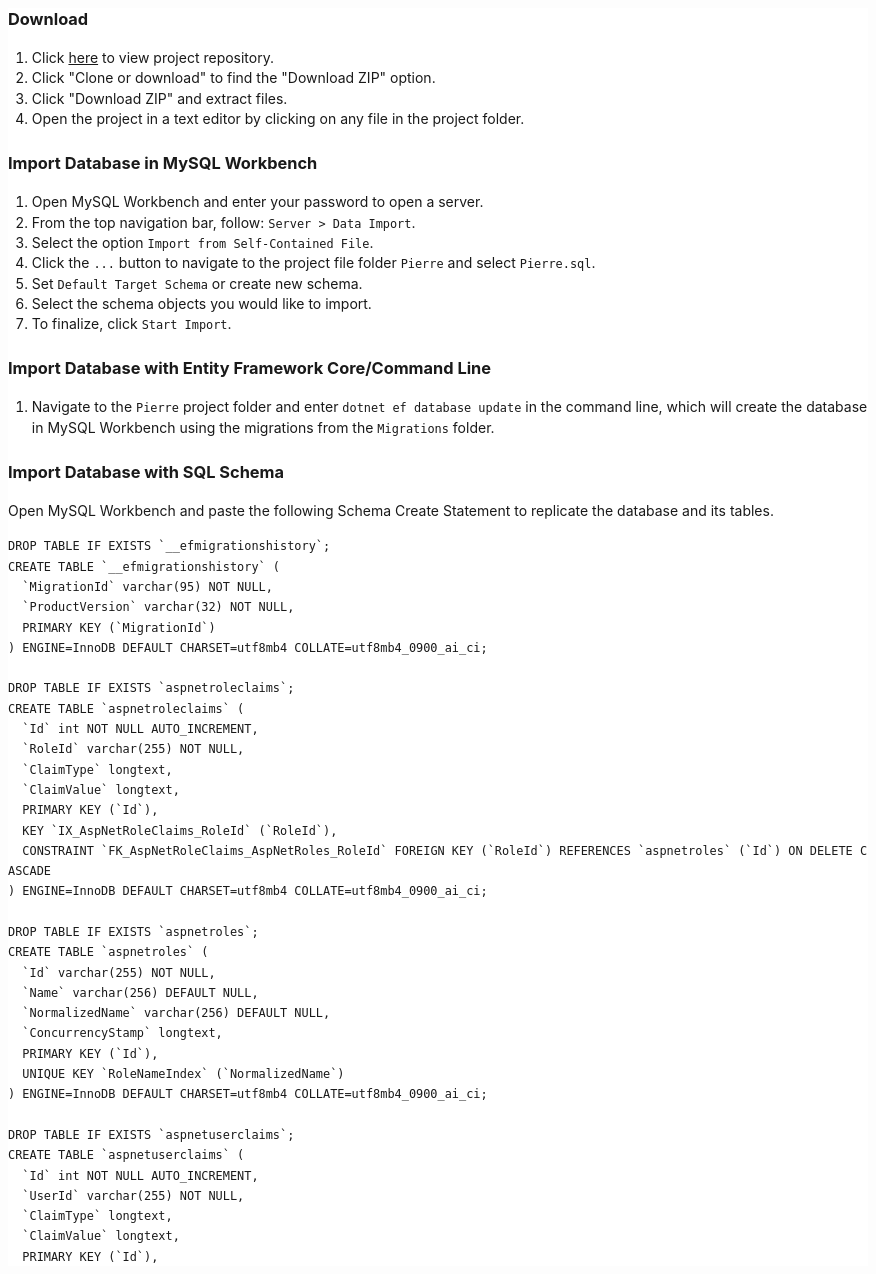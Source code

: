### **Download**
1. Click [here](https://github.com/cschweig2/Pierre.Solution) to view project repository.
2. Click "Clone or download" to find the "Download ZIP" option.
3. Click "Download ZIP" and extract files.
4. Open the project in a text editor by clicking on any file in the project folder.

### **Import Database in MySQL Workbench**
1. Open MySQL Workbench and enter your password to open a server.
2. From the top navigation bar, follow: `Server > Data Import`.
4. Select the option `Import from Self-Contained File`.
5. Click the `...` button to navigate to the project file folder `Pierre` and select `Pierre.sql`.
5. Set `Default Target Schema` or create new schema.
6. Select the schema objects you would like to import.
7. To finalize, click `Start Import`.

### **Import Database with Entity Framework Core/Command Line**
1. Navigate to the `Pierre` project folder and enter `dotnet ef database update` in the command line, which will create the database in MySQL Workbench using the migrations from the `Migrations` folder.

### **Import Database with SQL Schema**

Open MySQL Workbench and paste the following Schema Create Statement to replicate the database and its tables.

```
DROP TABLE IF EXISTS `__efmigrationshistory`;
CREATE TABLE `__efmigrationshistory` (
  `MigrationId` varchar(95) NOT NULL,
  `ProductVersion` varchar(32) NOT NULL,
  PRIMARY KEY (`MigrationId`)
) ENGINE=InnoDB DEFAULT CHARSET=utf8mb4 COLLATE=utf8mb4_0900_ai_ci;

DROP TABLE IF EXISTS `aspnetroleclaims`;
CREATE TABLE `aspnetroleclaims` (
  `Id` int NOT NULL AUTO_INCREMENT,
  `RoleId` varchar(255) NOT NULL,
  `ClaimType` longtext,
  `ClaimValue` longtext,
  PRIMARY KEY (`Id`),
  KEY `IX_AspNetRoleClaims_RoleId` (`RoleId`),
  CONSTRAINT `FK_AspNetRoleClaims_AspNetRoles_RoleId` FOREIGN KEY (`RoleId`) REFERENCES `aspnetroles` (`Id`) ON DELETE CASCADE
) ENGINE=InnoDB DEFAULT CHARSET=utf8mb4 COLLATE=utf8mb4_0900_ai_ci;

DROP TABLE IF EXISTS `aspnetroles`;
CREATE TABLE `aspnetroles` (
  `Id` varchar(255) NOT NULL,
  `Name` varchar(256) DEFAULT NULL,
  `NormalizedName` varchar(256) DEFAULT NULL,
  `ConcurrencyStamp` longtext,
  PRIMARY KEY (`Id`),
  UNIQUE KEY `RoleNameIndex` (`NormalizedName`)
) ENGINE=InnoDB DEFAULT CHARSET=utf8mb4 COLLATE=utf8mb4_0900_ai_ci;

DROP TABLE IF EXISTS `aspnetuserclaims`;
CREATE TABLE `aspnetuserclaims` (
  `Id` int NOT NULL AUTO_INCREMENT,
  `UserId` varchar(255) NOT NULL,
  `ClaimType` longtext,
  `ClaimValue` longtext,
  PRIMARY KEY (`Id`),
```